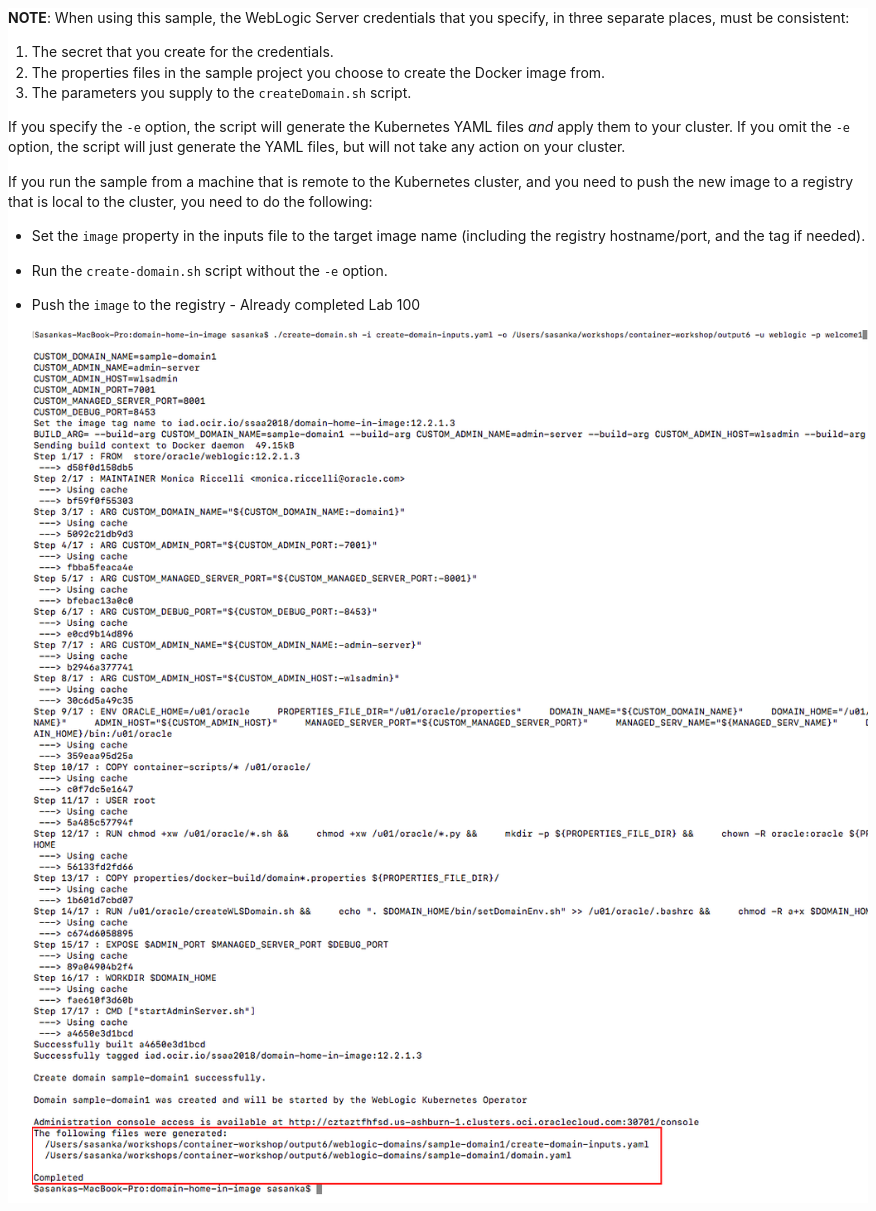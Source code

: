 **NOTE**: When using this sample, the WebLogic Server credentials that you specify, in three separate places, must be consistent:

1. The secret that you create for the credentials.
2. The properties files in the sample project you choose to create the Docker image from.
3. The parameters you supply to the `createDomain.sh` script.

If you specify the `-e` option, the script will generate the
Kubernetes YAML files *and* apply them to your cluster.  If you omit the `-e` option, the
script will just generate the YAML files, but will not take any action on your cluster.

If you run the sample from a machine that is remote to the Kubernetes cluster, and you need to push the new image to a registry that is local to the cluster, you need to do the following:
* Set the `image` property in the inputs file to the target image name (including the registry hostname/port, and the tag if needed).
* Run the `create-domain.sh` script without the `-e` option.
* Push the `image` to the registry - Already completed Lab 100

    ![](images/300/createDomain1.png)
    ![](images/300/createDomain2.png)